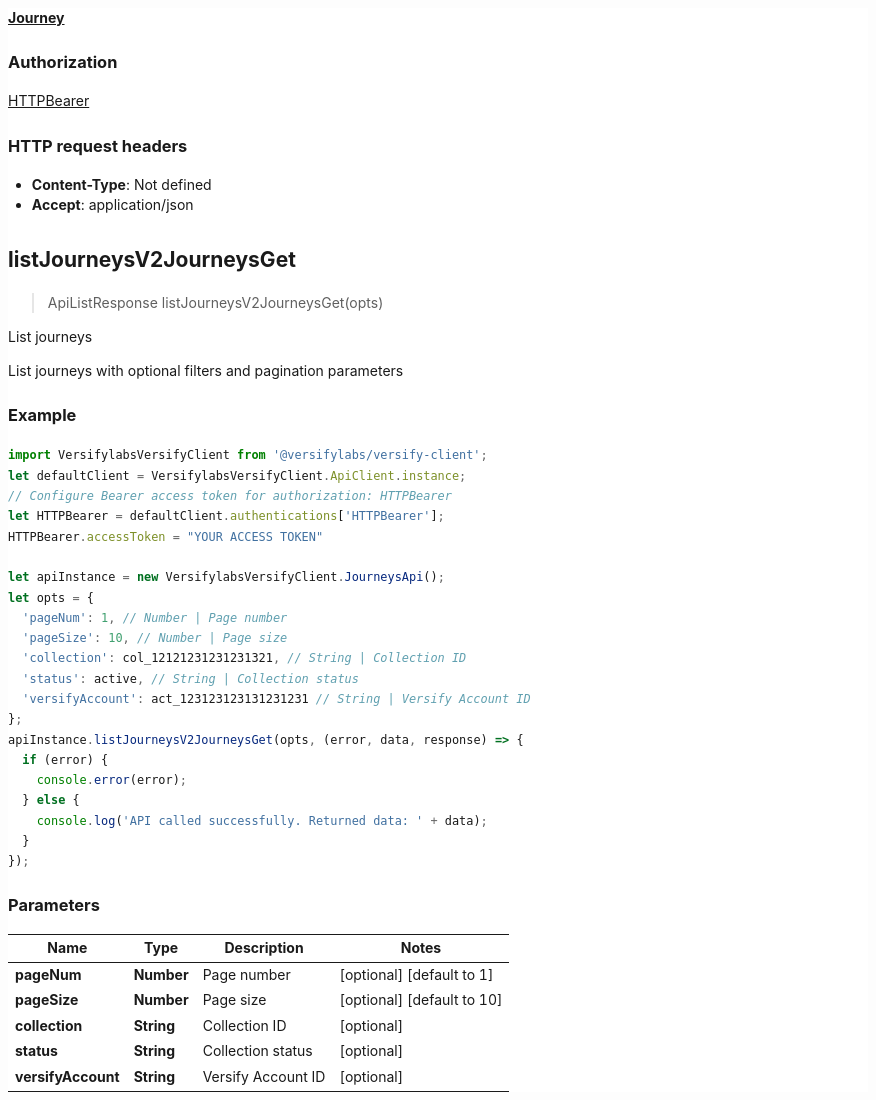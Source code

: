 [**Journey**](Journey.md)

### Authorization

[HTTPBearer](../README.md#HTTPBearer)

### HTTP request headers

- **Content-Type**: Not defined
- **Accept**: application/json


## listJourneysV2JourneysGet

> ApiListResponse listJourneysV2JourneysGet(opts)

List journeys

List journeys with optional filters and pagination parameters

### Example

```javascript
import VersifylabsVersifyClient from '@versifylabs/versify-client';
let defaultClient = VersifylabsVersifyClient.ApiClient.instance;
// Configure Bearer access token for authorization: HTTPBearer
let HTTPBearer = defaultClient.authentications['HTTPBearer'];
HTTPBearer.accessToken = "YOUR ACCESS TOKEN"

let apiInstance = new VersifylabsVersifyClient.JourneysApi();
let opts = {
  'pageNum': 1, // Number | Page number
  'pageSize': 10, // Number | Page size
  'collection': col_12121231231231321, // String | Collection ID
  'status': active, // String | Collection status
  'versifyAccount': act_123123123131231231 // String | Versify Account ID
};
apiInstance.listJourneysV2JourneysGet(opts, (error, data, response) => {
  if (error) {
    console.error(error);
  } else {
    console.log('API called successfully. Returned data: ' + data);
  }
});
```

### Parameters


Name | Type | Description  | Notes
------------- | ------------- | ------------- | -------------
 **pageNum** | **Number**| Page number | [optional] [default to 1]
 **pageSize** | **Number**| Page size | [optional] [default to 10]
 **collection** | **String**| Collection ID | [optional] 
 **status** | **String**| Collection status | [optional] 
 **versifyAccount** | **String**| Versify Account ID | [optional] 
